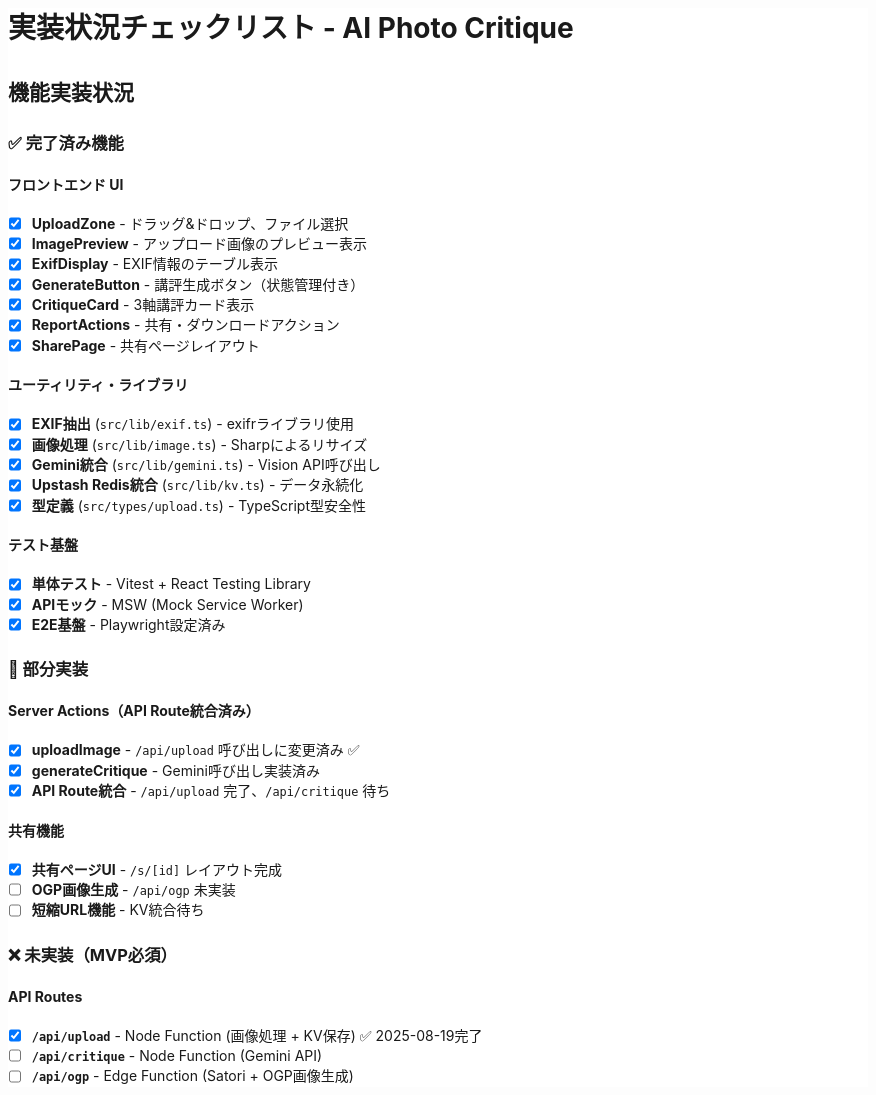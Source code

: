 # 実装状況チェックリスト - AI Photo Critique

## 機能実装状況

### ✅ 完了済み機能

#### フロントエンド UI

- [x] **UploadZone** - ドラッグ&ドロップ、ファイル選択
- [x] **ImagePreview** - アップロード画像のプレビュー表示
- [x] **ExifDisplay** - EXIF情報のテーブル表示
- [x] **GenerateButton** - 講評生成ボタン（状態管理付き）
- [x] **CritiqueCard** - 3軸講評カード表示
- [x] **ReportActions** - 共有・ダウンロードアクション
- [x] **SharePage** - 共有ページレイアウト

#### ユーティリティ・ライブラリ

- [x] **EXIF抽出** (`src/lib/exif.ts`) - exifrライブラリ使用
- [x] **画像処理** (`src/lib/image.ts`) - Sharpによるリサイズ
- [x] **Gemini統合** (`src/lib/gemini.ts`) - Vision API呼び出し
- [x] **Upstash Redis統合** (`src/lib/kv.ts`) - データ永続化
- [x] **型定義** (`src/types/upload.ts`) - TypeScript型安全性

#### テスト基盤

- [x] **単体テスト** - Vitest + React Testing Library
- [x] **APIモック** - MSW (Mock Service Worker)
- [x] **E2E基盤** - Playwright設定済み

### 🔧 部分実装

#### Server Actions（API Route統合済み）

- [x] **uploadImage** - `/api/upload` 呼び出しに変更済み ✅
- [x] **generateCritique** - Gemini呼び出し実装済み
- [x] **API Route統合** - `/api/upload` 完了、`/api/critique` 待ち

#### 共有機能

- [x] **共有ページUI** - `/s/[id]` レイアウト完成
- [ ] **OGP画像生成** - `/api/ogp` 未実装
- [ ] **短縮URL機能** - KV統合待ち

### ❌ 未実装（MVP必須）

#### API Routes

- [x] **`/api/upload`** - Node Function (画像処理 + KV保存) ✅ 2025-08-19完了
- [ ] **`/api/critique`** - Node Function (Gemini API)
- [ ] **`/api/ogp`** - Edge Function (Satori + OGP画像生成)
